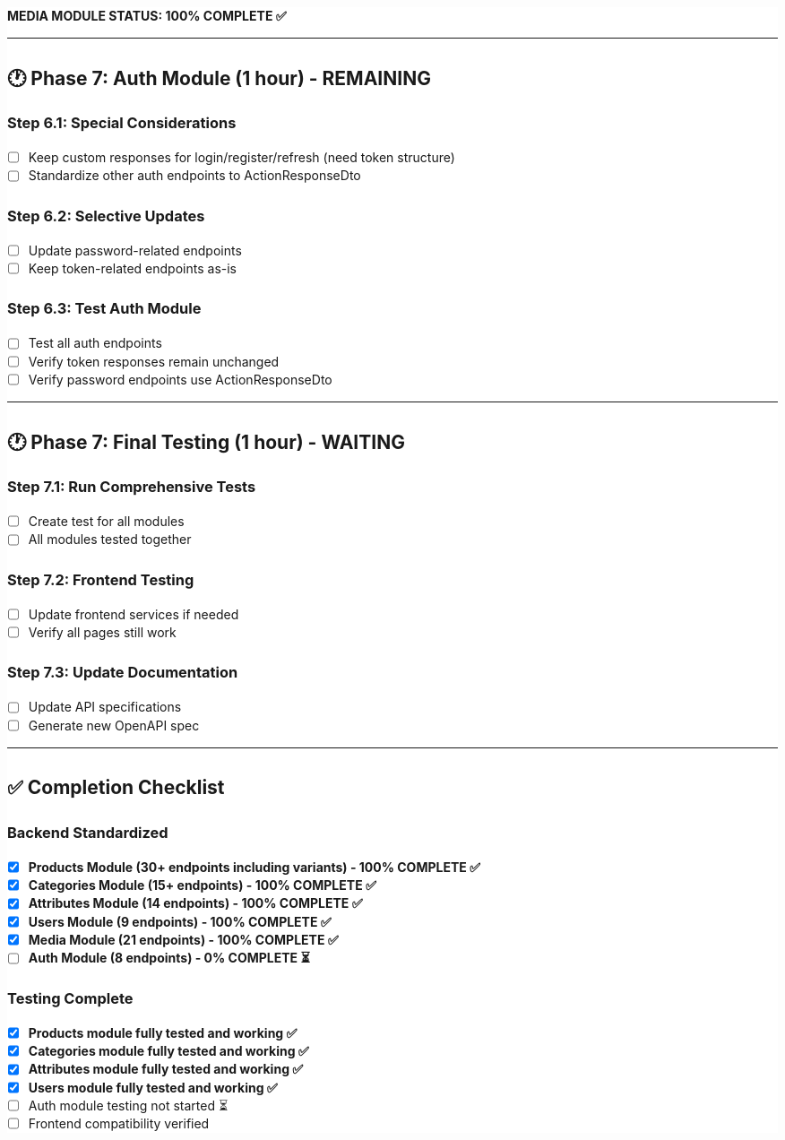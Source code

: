 **MEDIA MODULE STATUS: 100% COMPLETE ✅**

---

## 🕐 Phase 7: Auth Module (1 hour) - REMAINING

### Step 6.1: Special Considerations
- [ ] Keep custom responses for login/register/refresh (need token structure)
- [ ] Standardize other auth endpoints to ActionResponseDto

### Step 6.2: Selective Updates
- [ ] Update password-related endpoints
- [ ] Keep token-related endpoints as-is

### Step 6.3: Test Auth Module
- [ ] Test all auth endpoints
- [ ] Verify token responses remain unchanged
- [ ] Verify password endpoints use ActionResponseDto

---

## 🕐 Phase 7: Final Testing (1 hour) - WAITING

### Step 7.1: Run Comprehensive Tests
- [ ] Create test for all modules
- [ ] All modules tested together

### Step 7.2: Frontend Testing
- [ ] Update frontend services if needed
- [ ] Verify all pages still work

### Step 7.3: Update Documentation
- [ ] Update API specifications
- [ ] Generate new OpenAPI spec

---

## ✅ Completion Checklist

### Backend Standardized
- [x] **Products Module (30+ endpoints including variants) - 100% COMPLETE ✅**
- [x] **Categories Module (15+ endpoints) - 100% COMPLETE ✅**
- [x] **Attributes Module (14 endpoints) - 100% COMPLETE ✅**
- [x] **Users Module (9 endpoints) - 100% COMPLETE ✅**
- [x] **Media Module (21 endpoints) - 100% COMPLETE ✅**
- [ ] **Auth Module (8 endpoints) - 0% COMPLETE ⏳**

### Testing Complete
- [x] **Products module fully tested and working ✅**
- [x] **Categories module fully tested and working ✅**
- [x] **Attributes module fully tested and working ✅**
- [x] **Users module fully tested and working ✅**
- [ ] Auth module testing not started ⏳
- [ ] Frontend compatibility verified
